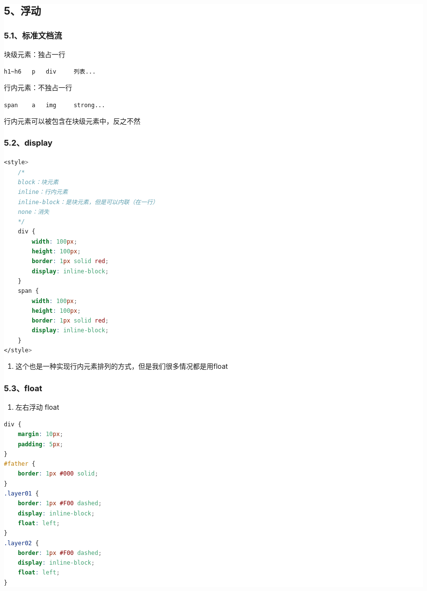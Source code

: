 ## 5、浮动

### 5.1、标准文档流

块级元素：独占一行

```html
h1~h6	p	div		列表...
```

行内元素：不独占一行

```html
span	a	img		strong...
```

行内元素可以被包含在块级元素中，反之不然

### 5.2、display

```css
<style>
    /*
    block：块元素
    inline：行内元素
    inline-block：是块元素，但是可以内联（在一行）
    none：消失
    */
    div {
        width: 100px;
        height: 100px;
        border: 1px solid red;
        display: inline-block;
    }
    span {
        width: 100px;
        height: 100px;
        border: 1px solid red;
        display: inline-block;
    }
</style>
```

1. 这个也是一种实现行内元素排列的方式，但是我们很多情况都是用float

### 5.3、float

1. 左右浮动 float

```css
div {
    margin: 10px;
    padding: 5px;
}
#father {
    border: 1px #000 solid;
}
.layer01 {
    border: 1px #F00 dashed;
    display: inline-block;
    float: left;
}
.layer02 {
    border: 1px #F00 dashed;
    display: inline-block;
    float: left;
}
```